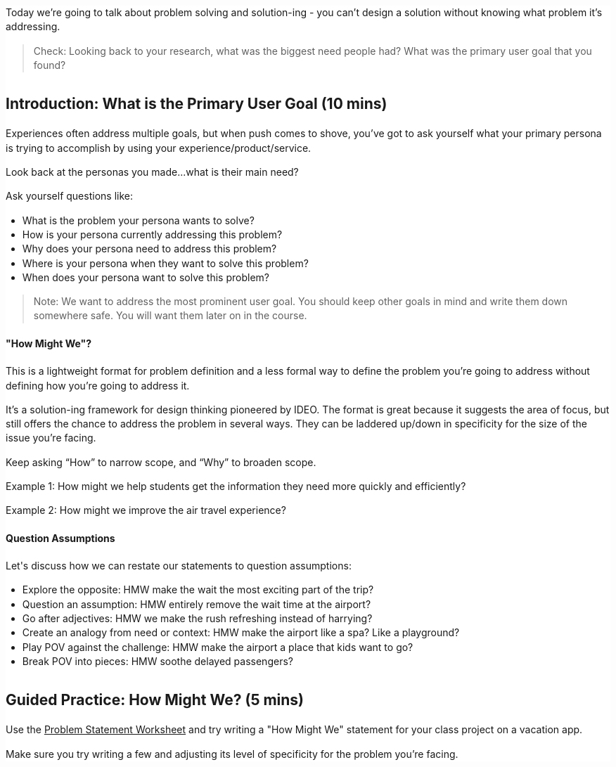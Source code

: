 Today we’re going to talk about problem solving and solution-ing - you can’t design a solution without knowing what problem it’s addressing.

> Check: Looking back to your research, what was the biggest need people had? What was the primary user goal that you found?

## Introduction: What is the Primary User Goal (10 mins)

Experiences often address multiple goals, but when push comes to shove, you’ve got to ask yourself what your primary persona is trying to accomplish by using your experience/product/service.

Look back at the personas you made...what is their main need?

Ask yourself questions like:

- What is the problem your persona wants to solve?
- How is your persona currently addressing this problem?
- Why does your persona need to address this problem?
- Where is your persona when they want to solve this problem?
- When does your persona want to solve this problem?

> Note: We want to address the most prominent user goal. You should keep other goals in mind and write them down somewhere safe. You will want them later on in the course.

#### "How Might We"?

This is a lightweight format for problem definition and a less formal way to define the problem you’re going to address without defining how you’re going to address it.

It’s a solution-ing framework for design thinking pioneered by IDEO. The format is great because it suggests the area of focus, but still offers the chance to address the problem in several ways. They can be laddered up/down in specificity for the size of the issue you’re facing.

Keep asking “How” to narrow scope, and “Why” to broaden scope.

Example 1: How might we help students get the information they need more quickly and efficiently?

Example 2: How might we improve the air travel experience?

#### Question Assumptions

Let's discuss how we can restate our statements to question assumptions:

- Explore the opposite: HMW make the wait the most exciting part of the trip?
- Question an assumption: HMW entirely remove the wait time at the airport?
- Go after adjectives: HMW we make the rush refreshing instead of harrying?
- Create an analogy from need or context: HMW make the airport like a spa? Like a playground?
- Play POV against the challenge: HMW make the airport a place that kids want to go?
- Break POV into pieces: HMW soothe delayed passengers?

## Guided Practice: How Might We? (5 mins)

Use the [Problem Statement Worksheet](assets/problem-statement-worksheet.pdf) and try writing a "How Might We" statement for your class project on a vacation app.

Make sure you try writing a few and adjusting its level of specificity for the problem you’re facing.
